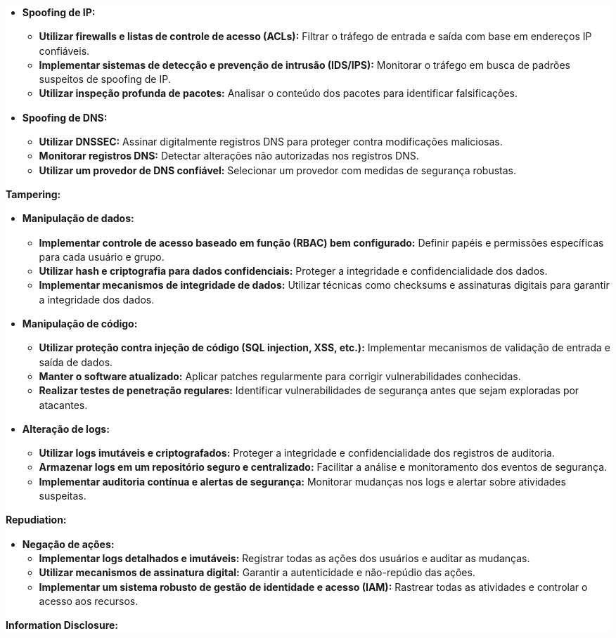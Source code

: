 
* **Spoofing de IP:**
    * **Utilizar firewalls e listas de controle de acesso (ACLs):**  Filtrar o tráfego de entrada e saída com base em endereços IP confiáveis.
    * **Implementar sistemas de detecção e prevenção de intrusão (IDS/IPS):**  Monitorar o tráfego em busca de padrões suspeitos de spoofing de IP.
    * **Utilizar inspeção profunda de pacotes:**  Analisar o conteúdo dos pacotes para identificar falsificações.


* **Spoofing de DNS:**
    * **Utilizar DNSSEC:**  Assinar digitalmente registros DNS para proteger contra modificações maliciosas.
    * **Monitorar registros DNS:**  Detectar alterações não autorizadas nos registros DNS.
    * **Utilizar um provedor de DNS confiável:**  Selecionar um provedor com medidas de segurança robustas.


**Tampering:**

* **Manipulação de dados:**
    * **Implementar controle de acesso baseado em função (RBAC) bem configurado:**  Definir papéis e permissões específicas para cada usuário e grupo.
    * **Utilizar hash e criptografia para dados confidenciais:**  Proteger a integridade e confidencialidade dos dados.
    * **Implementar mecanismos de integridade de dados:**  Utilizar técnicas como checksums e assinaturas digitais para garantir a integridade dos dados.


* **Manipulação de código:**
    * **Utilizar proteção contra injeção de código (SQL injection, XSS, etc.):**  Implementar mecanismos de validação de entrada e saída de dados.
    * **Manter o software atualizado:**  Aplicar patches regularmente para corrigir vulnerabilidades conhecidas.
    * **Realizar testes de penetração regulares:**  Identificar vulnerabilidades de segurança antes que sejam exploradas por atacantes.


* **Alteração de logs:**
    * **Utilizar logs imutáveis e criptografados:**  Proteger a integridade e confidencialidade dos registros de auditoria.
    * **Armazenar logs em um repositório seguro e centralizado:**  Facilitar a análise e monitoramento dos eventos de segurança.
    * **Implementar auditoria contínua e alertas de segurança:**  Monitorar mudanças nos logs e alertar sobre atividades suspeitas.


**Repudiation:**

* **Negação de ações:**
    * **Implementar logs detalhados e imutáveis:**  Registrar todas as ações dos usuários e auditar as mudanças.
    * **Utilizar mecanismos de assinatura digital:**  Garantir a autenticidade e não-repúdio das ações.
    * **Implementar um sistema robusto de gestão de identidade e acesso (IAM):**  Rastrear todas as atividades e controlar o acesso aos recursos.


**Information Disclosure:**
